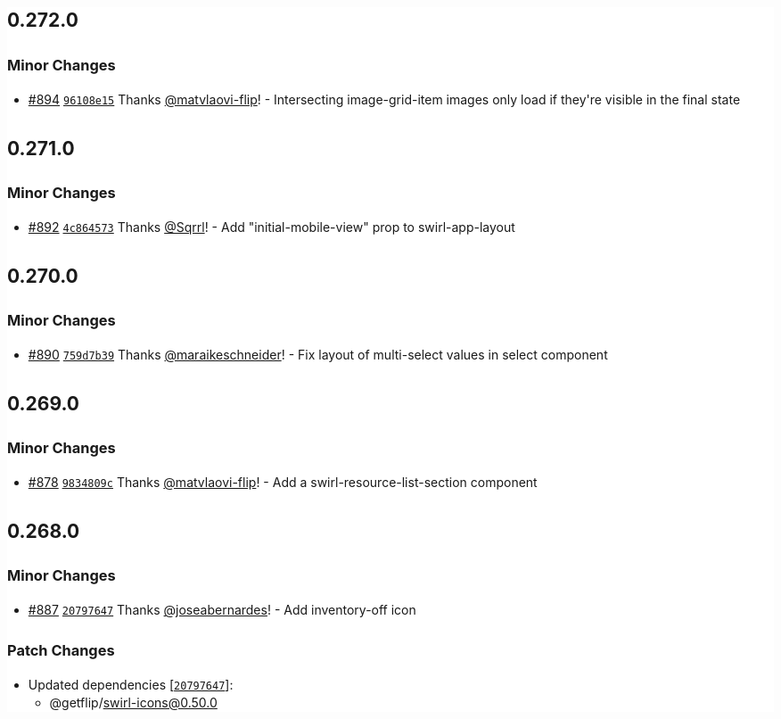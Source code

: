 ## 0.272.0

### Minor Changes

- [#894](https://github.com/getflip/swirl/pull/894)
  [`96108e15`](https://github.com/getflip/swirl/commit/96108e15d55955d2e929b52bd7812f27fd692ff6)
  Thanks [@matvlaovi-flip](https://github.com/matvlaovi-flip)! - Intersecting
  image-grid-item images only load if they're visible in the final state

## 0.271.0

### Minor Changes

- [#892](https://github.com/getflip/swirl/pull/892)
  [`4c864573`](https://github.com/getflip/swirl/commit/4c8645735afa277c12c4f71464ac2965a3ac5e90)
  Thanks [@Sqrrl](https://github.com/Sqrrl)! - Add "initial-mobile-view" prop to
  swirl-app-layout

## 0.270.0

### Minor Changes

- [#890](https://github.com/getflip/swirl/pull/890)
  [`759d7b39`](https://github.com/getflip/swirl/commit/759d7b39631bdb8321a06eedf6d88409133083fb)
  Thanks [@maraikeschneider](https://github.com/maraikeschneider)! - Fix layout
  of multi-select values in select component

## 0.269.0

### Minor Changes

- [#878](https://github.com/getflip/swirl/pull/878)
  [`9834809c`](https://github.com/getflip/swirl/commit/9834809c8c283d03183c54c3fcc794d4770853c4)
  Thanks [@matvlaovi-flip](https://github.com/matvlaovi-flip)! - Add a
  swirl-resource-list-section component

## 0.268.0

### Minor Changes

- [#887](https://github.com/getflip/swirl/pull/887)
  [`20797647`](https://github.com/getflip/swirl/commit/2079764764e6fb98752dc8ca7cd93f1d0aff5125)
  Thanks [@joseabernardes](https://github.com/joseabernardes)! - Add
  inventory-off icon

### Patch Changes

- Updated dependencies
  [[`20797647`](https://github.com/getflip/swirl/commit/2079764764e6fb98752dc8ca7cd93f1d0aff5125)]:
  - @getflip/swirl-icons@0.50.0
